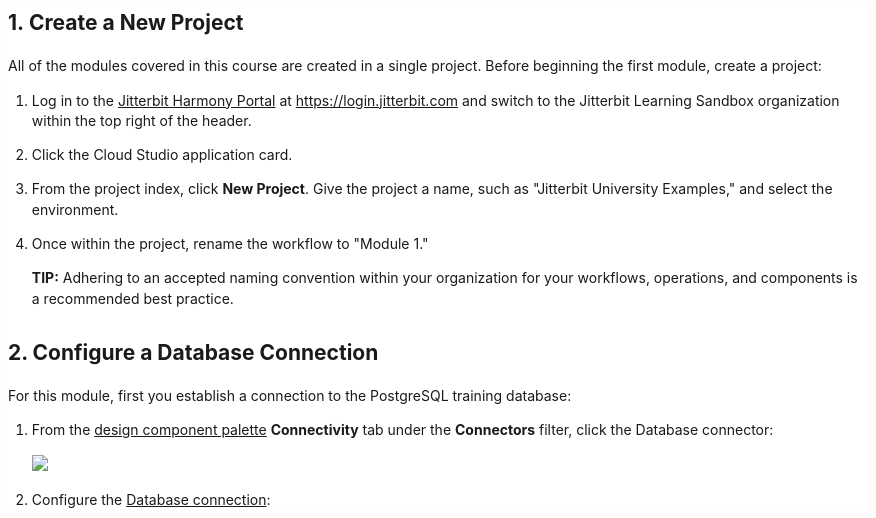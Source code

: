 
## 1. Create a New Project

All of the modules covered in this course are created in a single
project. Before beginning the first module, create a project:

1.  Log in to the [Jitterbit Harmony
    Portal](https://success.jitterbit.com/display/DOC/Jitterbit+Harmony+Portal) at
    <a href="https://login.jitterbit.com" class="external-link"
    rel="nofollow">https://login.jitterbit.com</a> and switch to the
    Jitterbit Learning Sandbox organization within the top right of the
    header.

2.  Click the Cloud Studio application card.

3.  From the project index, click **New Project**. Give the project a
    name, such as "Jitterbit University Examples," and select the
    environment.

4.  Once within the project, rename the workflow to "Module 1."

    <div
    class="confluence-information-macro confluence-information-macro-tip conf-macro output-block"
    hasbody="true" macro-name="tip">

    <span
    class="aui-icon aui-icon-small aui-iconfont-approve confluence-information-macro-icon">
    </span>
    <div class="confluence-information-macro-body">

    **TIP:** Adhering to an accepted naming convention within your
    organization for your workflows, operations, and components is a
    recommended best practice.

    </div>

    </div>


## 2. Configure a Database Connection

For this module, first you establish a connection to the PostgreSQL
training database:

1.  From the [design component
    palette](https://success.jitterbit.com/display/CS/Design+Component+Palette) **Connectivity** tab
    under the **Connectors** filter, click the Database connector:

    <span class="confluence-embedded-file-wrapper"><img
    src="https://docs-source.jitterbit.com/cs/component-palette/connectivity/connectors_database.png"
    class="confluence-embedded-image confluence-external-resource"
    data-image-src="https://docs-source.jitterbit.com/cs/component-palette/connectivity/connectors_database.png" /></span>

2.  Configure the [Database
    connection](https://success.jitterbit.com/display/CS/Database+Connection):
